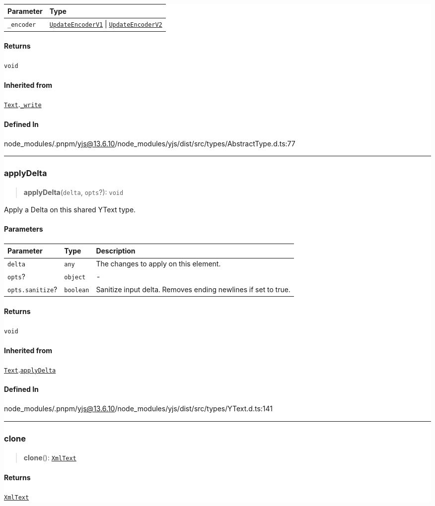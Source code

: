 | Parameter | Type |
| :------ | :------ |
| `_encoder` | [`UpdateEncoderV1`](class.UpdateEncoderV1.md) \| [`UpdateEncoderV2`](class.UpdateEncoderV2.md) |

#### Returns

`void`

#### Inherited from

[`Text`](class.Text.md).[`_write`](class.Text.md#_write)

#### Defined In

node\_modules/.pnpm/yjs@13.6.10/node\_modules/yjs/dist/src/types/AbstractType.d.ts:77

***

### applyDelta

> **applyDelta**(`delta`, `opts`?): `void`

Apply a Delta on this shared YText type.

#### Parameters

| Parameter | Type | Description |
| :------ | :------ | :------ |
| `delta` | `any` | The changes to apply on this element. |
| `opts`? | `object` | - |
| `opts.sanitize`? | `boolean` | Sanitize input delta. Removes ending newlines if set to true. |

#### Returns

`void`

#### Inherited from

[`Text`](class.Text.md).[`applyDelta`](class.Text.md#applydelta)

#### Defined In

node\_modules/.pnpm/yjs@13.6.10/node\_modules/yjs/dist/src/types/YText.d.ts:141

***

### clone

> **clone**(): [`XmlText`](class.XmlText.md)

#### Returns

[`XmlText`](class.XmlText.md)
